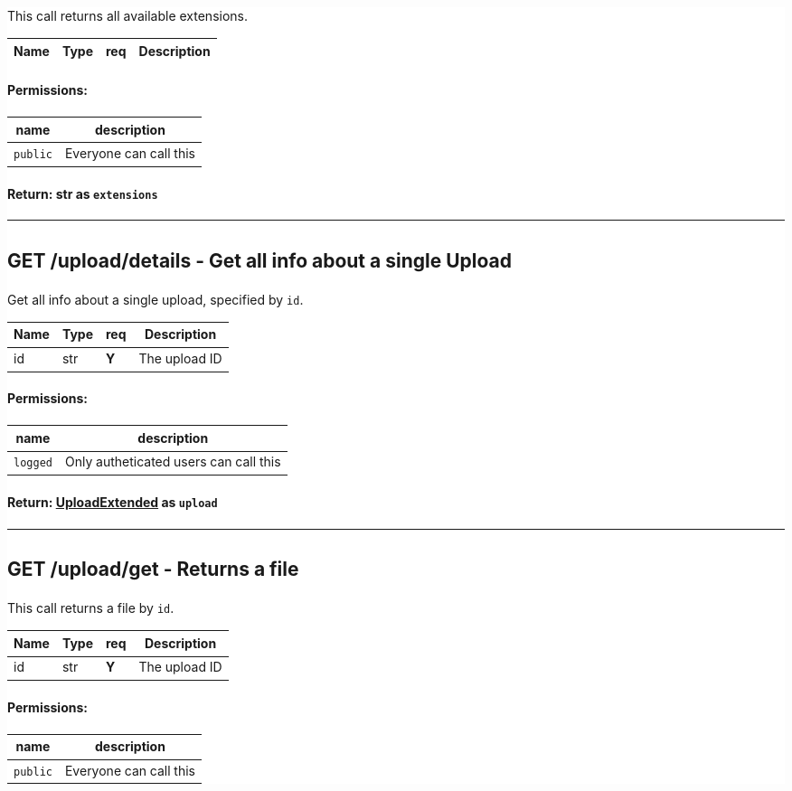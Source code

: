 This call returns all available extensions.

 | Name | Type           | req | Description
 | - | -------------- | - | -


#### Permissions:
 | name       | description
 | ---------- | ----------------------
 | ``public`` | Everyone can call this


#### Return: str as `extensions`


-----------------------------------
<a id="get-upload-details"></a>
## **GET** /upload/details - Get all info about a single Upload

Get all info about a single upload, specified by `id`.

 | Name | Type           | req   | Description
 | -- | -------------- | ----- | -------------
 | id | str            | **Y** | The upload ID


#### Permissions:
 | name       | description
 | ---------- | -------------------------------------
 | ``logged`` | Only autheticated users can call this


#### Return: [UploadExtended](#structure-upload-extended) as `upload`


-----------------------------------
<a id="get-upload-get"></a>
## **GET** /upload/get - Returns a file

This call returns a file by `id`.

 | Name | Type           | req   | Description
 | -- | -------------- | ----- | -------------
 | id | str            | **Y** | The upload ID


#### Permissions:
 | name       | description
 | ---------- | ----------------------
 | ``public`` | Everyone can call this
